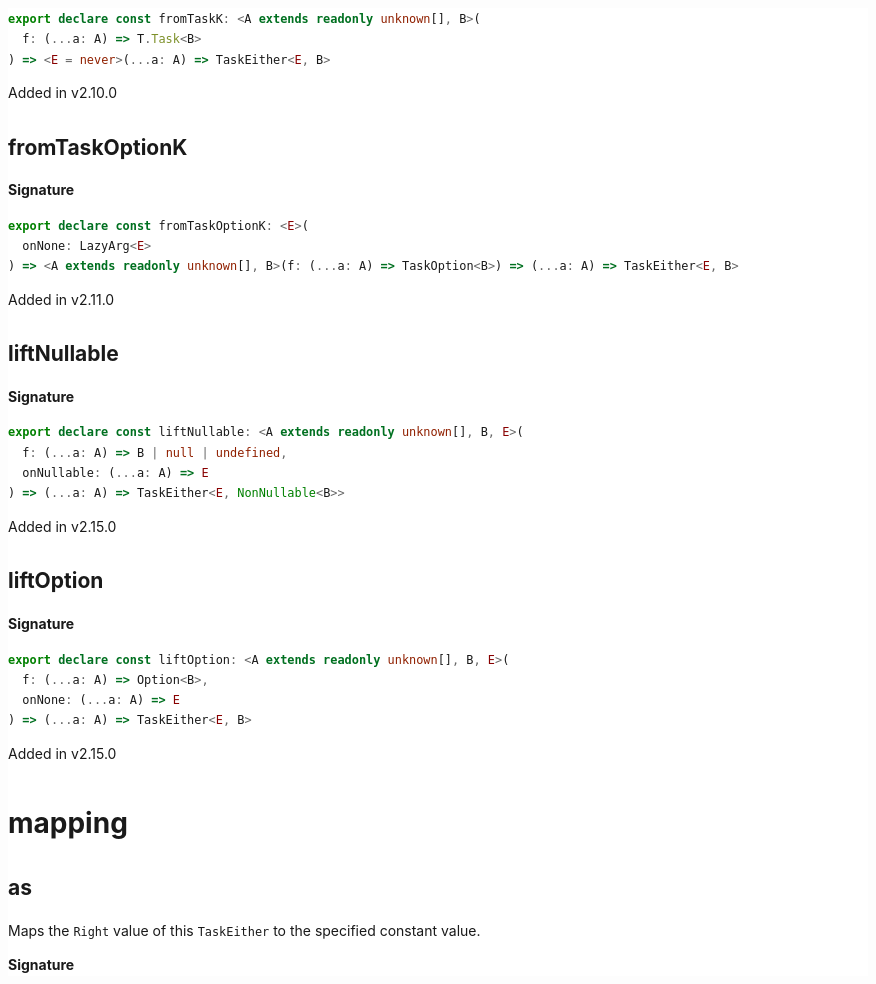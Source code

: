 ```ts
export declare const fromTaskK: <A extends readonly unknown[], B>(
  f: (...a: A) => T.Task<B>
) => <E = never>(...a: A) => TaskEither<E, B>
```

Added in v2.10.0

## fromTaskOptionK

**Signature**

```ts
export declare const fromTaskOptionK: <E>(
  onNone: LazyArg<E>
) => <A extends readonly unknown[], B>(f: (...a: A) => TaskOption<B>) => (...a: A) => TaskEither<E, B>
```

Added in v2.11.0

## liftNullable

**Signature**

```ts
export declare const liftNullable: <A extends readonly unknown[], B, E>(
  f: (...a: A) => B | null | undefined,
  onNullable: (...a: A) => E
) => (...a: A) => TaskEither<E, NonNullable<B>>
```

Added in v2.15.0

## liftOption

**Signature**

```ts
export declare const liftOption: <A extends readonly unknown[], B, E>(
  f: (...a: A) => Option<B>,
  onNone: (...a: A) => E
) => (...a: A) => TaskEither<E, B>
```

Added in v2.15.0

# mapping

## as

Maps the `Right` value of this `TaskEither` to the specified constant value.

**Signature**
